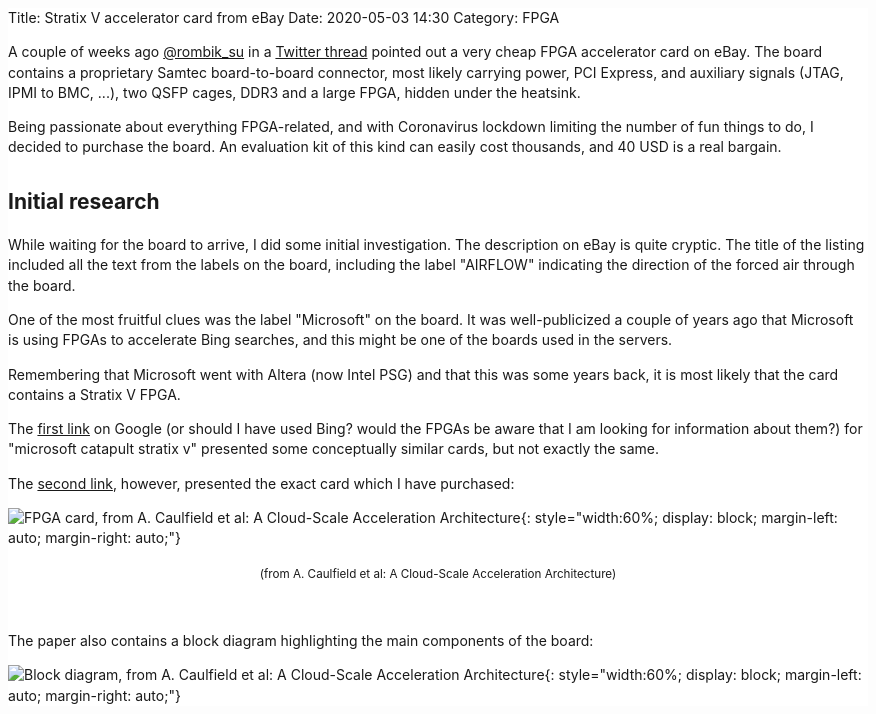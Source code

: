 Title: Stratix V accelerator card from eBay
Date: 2020-05-03 14:30
Category: FPGA

A couple of weeks ago [@rombik_su](https://twitter.com/rombik_su) in a [Twitter
thread](https://twitter.com/rombik_su/status/1250382904074608642) pointed out a
very cheap FPGA accelerator card on eBay. The board contains a proprietary
Samtec board-to-board connector, most likely carrying power, PCI Express, and
auxiliary signals (JTAG, IPMI to BMC, ...), two QSFP cages, DDR3 and a large
FPGA, hidden under the heatsink.

Being passionate about everything FPGA-related, and with Coronavirus lockdown
limiting the number of fun things to do, I decided to purchase the board. An
evaluation kit of this kind can easily cost thousands, and 40 USD is a real
bargain.

## Initial research

While waiting for the board to arrive, I did some initial investigation. The
description on eBay is quite cryptic. The title of the listing included all the
text from the labels on the board, including the label "AIRFLOW" indicating
the direction of the forced air through the board.

One of the most fruitful clues was the label "Microsoft" on the board. It was
well-publicized a couple of years ago that Microsoft is using FPGAs to
accelerate Bing searches, and this might be one of the boards used in the
servers.

Remembering that Microsoft went with Altera (now Intel PSG) and that this was
some years back, it is most likely that the card contains a Stratix V FPGA.

The [first
link](https://www.microsoft.com/en-us/research/uploads/prod/2014/06/HC26.12.520-Recon-Fabric-Pulnam-Microsoft-Catapult.pdf)
on Google (or should I have used Bing? would the FPGAs be aware that I am
looking for information about them?) for "microsoft catapult stratix v"
presented some conceptually similar cards, but not exactly the same.

The [second
link](https://www.microsoft.com/en-us/research/wp-content/uploads/2016/10/Cloud-Scale-Acceleration-Architecture.pdf),
however, presented the exact card which I have purchased:

![FPGA card, from A. Caulfield et al: A Cloud-Scale Acceleration Architecture]({static}/images/2020_fpga_card/img-002.jpg){: style="width:60%; display: block; margin-left: auto; margin-right: auto;"}

<div style="text-align: center;"><small>(from A. Caulfield et al: A Cloud-Scale Acceleration Architecture)</small></div>

&nbsp;

The paper also contains a block diagram highlighting the main components
of the board:

![Block diagram, from A. Caulfield et al: A Cloud-Scale Acceleration Architecture]({static}/images/2020_fpga_card/block_diagram.png){: style="width:60%; display: block; margin-left: auto; margin-right: auto;"}
